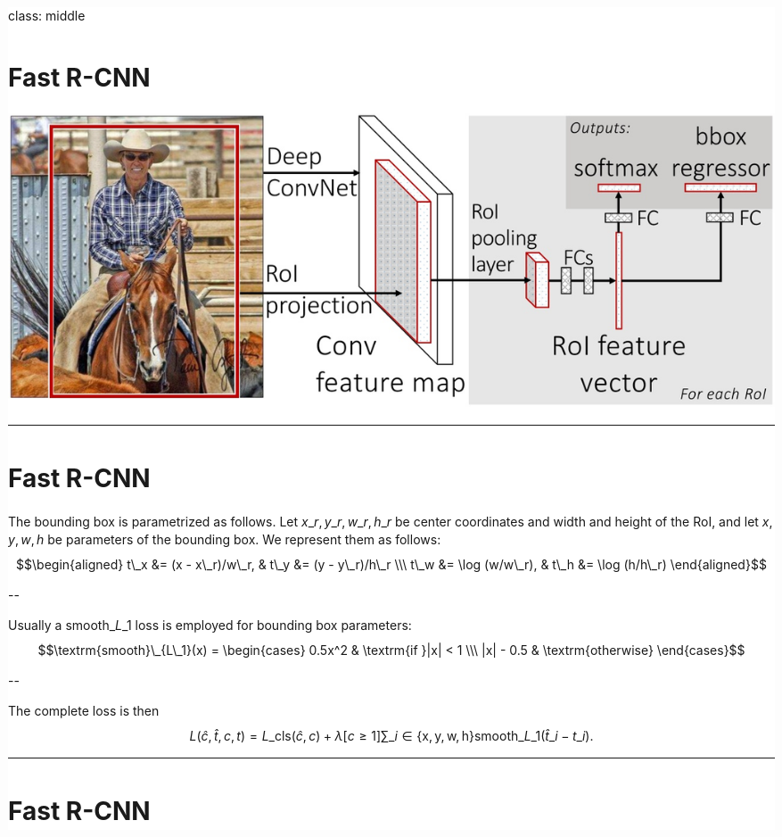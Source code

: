 class: middle
# Fast R-CNN

![:image 100%](../05/fast_rcnn.jpg)

---
# Fast R-CNN

The bounding box is parametrized as follows. Let $x\_r, y\_r, w\_r, h\_r$ be
center coordinates and width and height of the RoI, and let $x, y, w, h$ be
parameters of the bounding box. We represent them as follows:
$$\begin{aligned}
t\_x &= (x - x\_r)/w\_r, & t\_y &= (y - y\_r)/h\_r \\\
t\_w &= \log (w/w\_r), & t\_h &= \log (h/h\_r)
\end{aligned}$$

--

Usually a $\textrm{smooth}\_{L\_1}$ loss is employed for bounding box parameters:
$$\textrm{smooth}\_{L\_1}(x) = \begin{cases}
  0.5x^2    & \textrm{if }|x| < 1 \\\
  |x| - 0.5 & \textrm{otherwise}
\end{cases}$$

--

The complete loss is then
$$L(\hat c, \hat t,c, t) = L\_\textrm{cls}(\hat c, c) + λ[c ≥ 1]
  ∑\_{i ∈ \lbrace \mathrm{x, y, w, h}\rbrace} \textrm{smooth}\_{L\_1}(\hat t\_i - t\_i).$$

---
# Fast R-CNN
